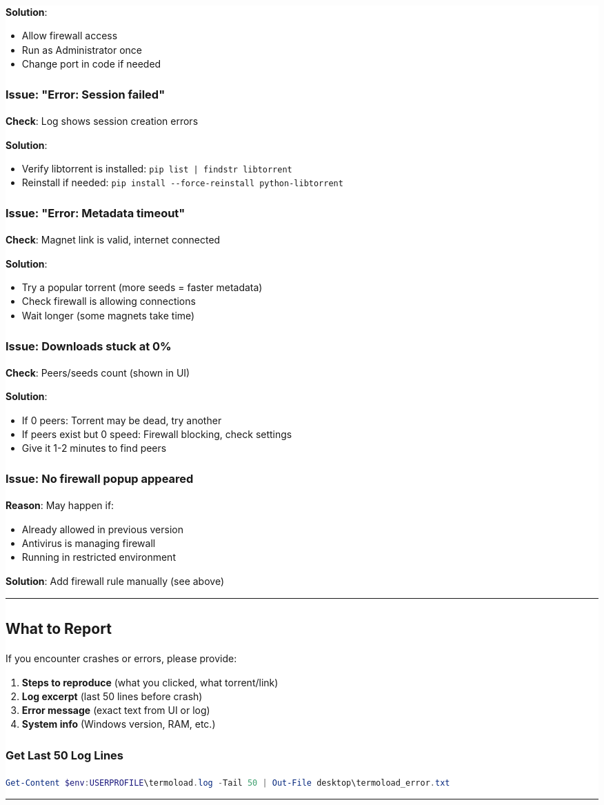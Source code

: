 **Solution**: 
- Allow firewall access
- Run as Administrator once
- Change port in code if needed

### Issue: "Error: Session failed"
**Check**: Log shows session creation errors

**Solution**: 
- Verify libtorrent is installed: `pip list | findstr libtorrent`
- Reinstall if needed: `pip install --force-reinstall python-libtorrent`

### Issue: "Error: Metadata timeout"
**Check**: Magnet link is valid, internet connected

**Solution**:
- Try a popular torrent (more seeds = faster metadata)
- Check firewall is allowing connections
- Wait longer (some magnets take time)

### Issue: Downloads stuck at 0%
**Check**: Peers/seeds count (shown in UI)

**Solution**:
- If 0 peers: Torrent may be dead, try another
- If peers exist but 0 speed: Firewall blocking, check settings
- Give it 1-2 minutes to find peers

### Issue: No firewall popup appeared
**Reason**: May happen if:
- Already allowed in previous version
- Antivirus is managing firewall
- Running in restricted environment

**Solution**: Add firewall rule manually (see above)

---

## What to Report

If you encounter crashes or errors, please provide:

1. **Steps to reproduce** (what you clicked, what torrent/link)
2. **Log excerpt** (last 50 lines before crash)
3. **Error message** (exact text from UI or log)
4. **System info** (Windows version, RAM, etc.)

### Get Last 50 Log Lines
```powershell
Get-Content $env:USERPROFILE\termoload.log -Tail 50 | Out-File desktop\termoload_error.txt
```

---
